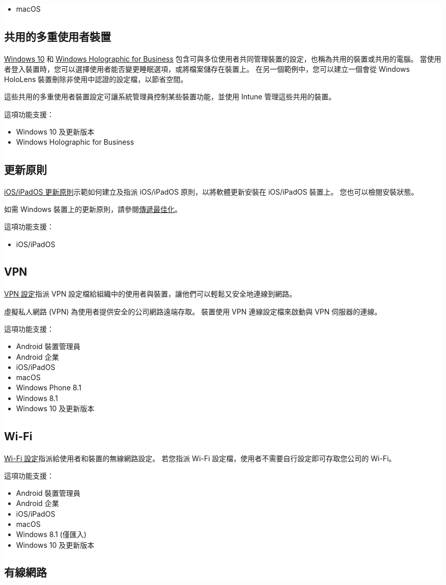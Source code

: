 - macOS

## <a name="shared-multi-user-device"></a>共用的多重使用者裝置

[Windows 10](shared-user-device-settings-windows.md) 和 [Windows Holographic for Business](shared-user-device-settings-windows-holographic.md) 包含可與多位使用者共同管理裝置的設定，也稱為共用的裝置或共用的電腦。 當使用者登入裝置時，您可以選擇使用者能否變更睡眠選項，或將檔案儲存在裝置上。 在另一個範例中，您可以建立一個會從 Windows HoloLens 裝置刪除非使用中認證的設定檔，以節省空間。

這些共用的多重使用者裝置設定可讓系統管理員控制某些裝置功能，並使用 Intune 管理這些共用的裝置。

這項功能支援：

- Windows 10 及更新版本
- Windows Holographic for Business

## <a name="update-policies"></a>更新原則

[iOS/iPadOS 更新原則](../protect/software-updates-ios.md)示範如何建立及指派 iOS/iPadOS 原則，以將軟體更新安裝在 iOS/iPadOS 裝置上。 您也可以檢閱安裝狀態。

如需 Windows 裝置上的更新原則，請參閱[傳遞最佳化](delivery-optimization-windows.md)。 

這項功能支援：

- iOS/iPadOS

## <a name="vpn"></a>VPN

[VPN 設定](vpn-settings-configure.md)指派 VPN 設定檔給組織中的使用者與裝置，讓他們可以輕鬆又安全地連線到網路。 

虛擬私人網路 (VPN) 為使用者提供安全的公司網路遠端存取。 裝置使用 VPN 連線設定檔來啟動與 VPN 伺服器的連線。 

這項功能支援： 

- Android 裝置管理員
- Android 企業
- iOS/iPadOS
- macOS
- Windows Phone 8.1
- Windows 8.1
- Windows 10 及更新版本

## <a name="wi-fi"></a>Wi-Fi

[Wi-Fi 設定](wi-fi-settings-configure.md)指派給使用者和裝置的無線網路設定。 若您指派 Wi-Fi 設定檔，使用者不需要自行設定即可存取您公司的 Wi-Fi。 

這項功能支援：

- Android 裝置管理員
- Android 企業
- iOS/iPadOS
- macOS
- Windows 8.1 (僅匯入)
- Windows 10 及更新版本

## <a name="wired-networks"></a>有線網路
